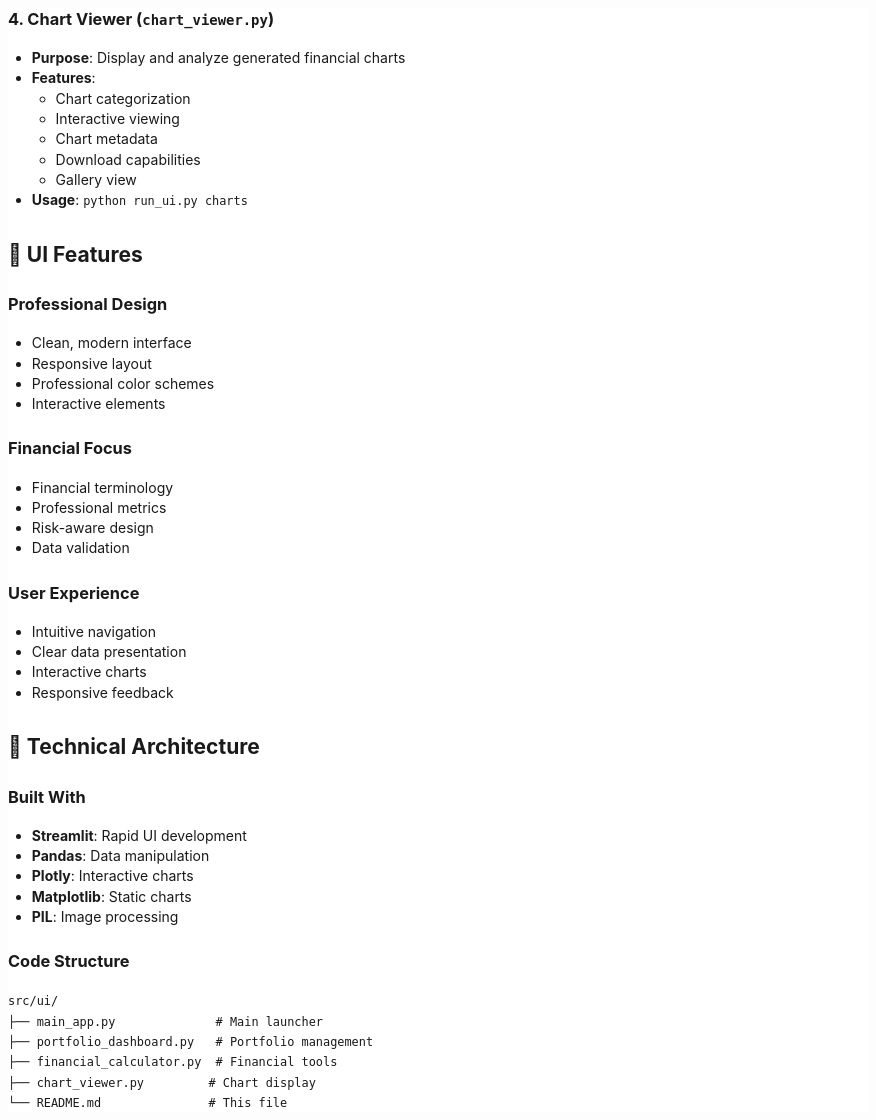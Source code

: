 ### **4. Chart Viewer (`chart_viewer.py`)**
- **Purpose**: Display and analyze generated financial charts
- **Features**:
  - Chart categorization
  - Interactive viewing
  - Chart metadata
  - Download capabilities
  - Gallery view
- **Usage**: `python run_ui.py charts`

## 🎨 **UI Features**

### **Professional Design**
- Clean, modern interface
- Responsive layout
- Professional color schemes
- Interactive elements

### **Financial Focus**
- Financial terminology
- Professional metrics
- Risk-aware design
- Data validation

### **User Experience**
- Intuitive navigation
- Clear data presentation
- Interactive charts
- Responsive feedback

## 🔧 **Technical Architecture**

### **Built With**
- **Streamlit**: Rapid UI development
- **Pandas**: Data manipulation
- **Plotly**: Interactive charts
- **Matplotlib**: Static charts
- **PIL**: Image processing

### **Code Structure**
```
src/ui/
├── main_app.py              # Main launcher
├── portfolio_dashboard.py   # Portfolio management
├── financial_calculator.py  # Financial tools
├── chart_viewer.py         # Chart display
└── README.md               # This file
```
